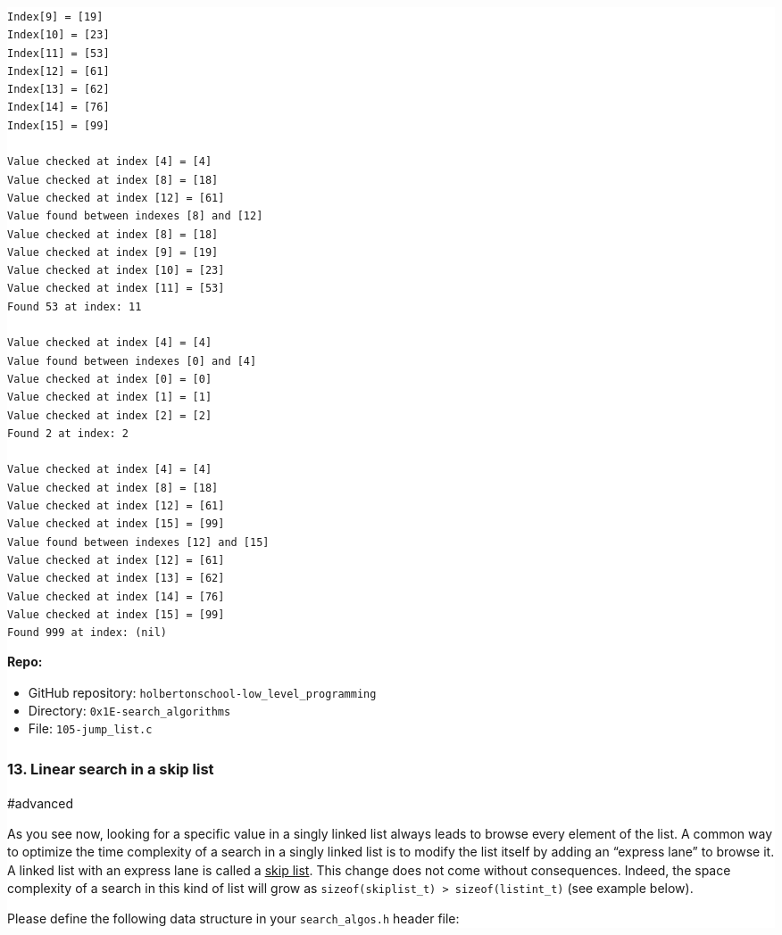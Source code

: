     Index[9] = [19]
    Index[10] = [23]
    Index[11] = [53]
    Index[12] = [61]
    Index[13] = [62]
    Index[14] = [76]
    Index[15] = [99]
    
    Value checked at index [4] = [4]
    Value checked at index [8] = [18]
    Value checked at index [12] = [61]
    Value found between indexes [8] and [12]
    Value checked at index [8] = [18]
    Value checked at index [9] = [19]
    Value checked at index [10] = [23]
    Value checked at index [11] = [53]
    Found 53 at index: 11
    
    Value checked at index [4] = [4]
    Value found between indexes [0] and [4]
    Value checked at index [0] = [0]
    Value checked at index [1] = [1]
    Value checked at index [2] = [2]
    Found 2 at index: 2
    
    Value checked at index [4] = [4]
    Value checked at index [8] = [18]
    Value checked at index [12] = [61]
    Value checked at index [15] = [99]
    Value found between indexes [12] and [15]
    Value checked at index [12] = [61]
    Value checked at index [13] = [62]
    Value checked at index [14] = [76]
    Value checked at index [15] = [99]
    Found 999 at index: (nil)
    

**Repo:**

* GitHub repository: `holbertonschool-low_level_programming`
* Directory: `0x1E-search_algorithms`
* File: `105-jump_list.c`

### 13\. Linear search in a skip list

#advanced

As you see now, looking for a specific value in a singly linked list always leads to browse every element of the list. A common way to optimize the time complexity of a search in a singly linked list is to modify the list itself by adding an “express lane” to browse it. A linked list with an express lane is called a [skip list](/rltoken/kPRt_1l8Gep1UBS2iGaNnw "skip list"). This change does not come without consequences. Indeed, the space complexity of a search in this kind of list will grow as `sizeof(skiplist_t) > sizeof(listint_t)` (see example below).

Please define the following data structure in your `search_algos.h` header file:
